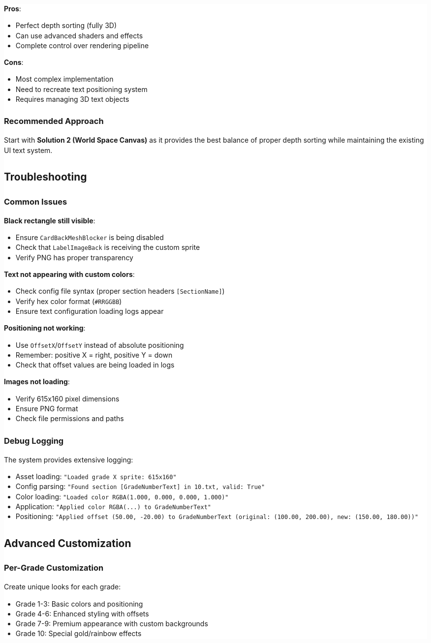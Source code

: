 **Pros**:
- Perfect depth sorting (fully 3D)
- Can use advanced shaders and effects
- Complete control over rendering pipeline

**Cons**:
- Most complex implementation
- Need to recreate text positioning system
- Requires managing 3D text objects

### Recommended Approach

Start with **Solution 2 (World Space Canvas)** as it provides the best balance of proper depth sorting while maintaining the existing UI text system.

## Troubleshooting

### Common Issues

**Black rectangle still visible**:
- Ensure `CardBackMeshBlocker` is being disabled
- Check that `LabelImageBack` is receiving the custom sprite
- Verify PNG has proper transparency

**Text not appearing with custom colors**:
- Check config file syntax (proper section headers `[SectionName]`)
- Verify hex color format (`#RRGGBB`)
- Ensure text configuration loading logs appear

**Positioning not working**:
- Use `OffsetX`/`OffsetY` instead of absolute positioning
- Remember: positive X = right, positive Y = down
- Check that offset values are being loaded in logs

**Images not loading**:
- Verify 615x160 pixel dimensions
- Ensure PNG format
- Check file permissions and paths

### Debug Logging

The system provides extensive logging:
- Asset loading: `"Loaded grade X sprite: 615x160"`
- Config parsing: `"Found section [GradeNumberText] in 10.txt, valid: True"`
- Color loading: `"Loaded color RGBA(1.000, 0.000, 0.000, 1.000)"`
- Application: `"Applied color RGBA(...) to GradeNumberText"`
- Positioning: `"Applied offset (50.00, -20.00) to GradeNumberText (original: (100.00, 200.00), new: (150.00, 180.00))"`

## Advanced Customization

### Per-Grade Customization
Create unique looks for each grade:
- Grade 1-3: Basic colors and positioning
- Grade 4-6: Enhanced styling with offsets
- Grade 7-9: Premium appearance with custom backgrounds
- Grade 10: Special gold/rainbow effects
